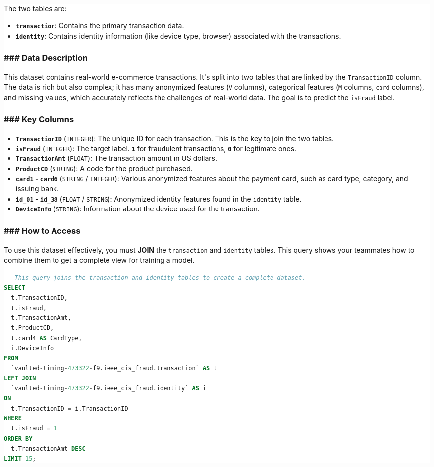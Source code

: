 The two tables are:

  * **`transaction`**: Contains the primary transaction data.
  * **`identity`**: Contains identity information (like device type, browser) associated with the transactions.

### \#\#\# Data Description

This dataset contains real-world e-commerce transactions. It's split into two tables that are linked by the `TransactionID` column. The data is rich but also complex; it has many anonymized features (`V` columns), categorical features (`M` columns, `card` columns), and missing values, which accurately reflects the challenges of real-world data. The goal is to predict the `isFraud` label.

### \#\#\# Key Columns

  * **`TransactionID`** (`INTEGER`): The unique ID for each transaction. This is the key to join the two tables.
  * **`isFraud`** (`INTEGER`): The target label. **`1`** for fraudulent transactions, **`0`** for legitimate ones.
  * **`TransactionAmt`** (`FLOAT`): The transaction amount in US dollars.
  * **`ProductCD`** (`STRING`): A code for the product purchased.
  * **`card1` - `card6`** (`STRING` / `INTEGER`): Various anonymized features about the payment card, such as card type, category, and issuing bank.
  * **`id_01` - `id_38`** (`FLOAT` / `STRING`): Anonymized identity features found in the `identity` table.
  * **`DeviceInfo`** (`STRING`): Information about the device used for the transaction.

### \#\#\# How to Access

To use this dataset effectively, you must **JOIN** the `transaction` and `identity` tables. This query shows your teammates how to combine them to get a complete view for training a model.

```sql
-- This query joins the transaction and identity tables to create a complete dataset.
SELECT
  t.TransactionID,
  t.isFraud,
  t.TransactionAmt,
  t.ProductCD,
  t.card4 AS CardType,
  i.DeviceInfo
FROM
  `vaulted-timing-473322-f9.ieee_cis_fraud.transaction` AS t
LEFT JOIN
  `vaulted-timing-473322-f9.ieee_cis_fraud.identity` AS i
ON
  t.TransactionID = i.TransactionID
WHERE
  t.isFraud = 1
ORDER BY
  t.TransactionAmt DESC
LIMIT 15;
```
